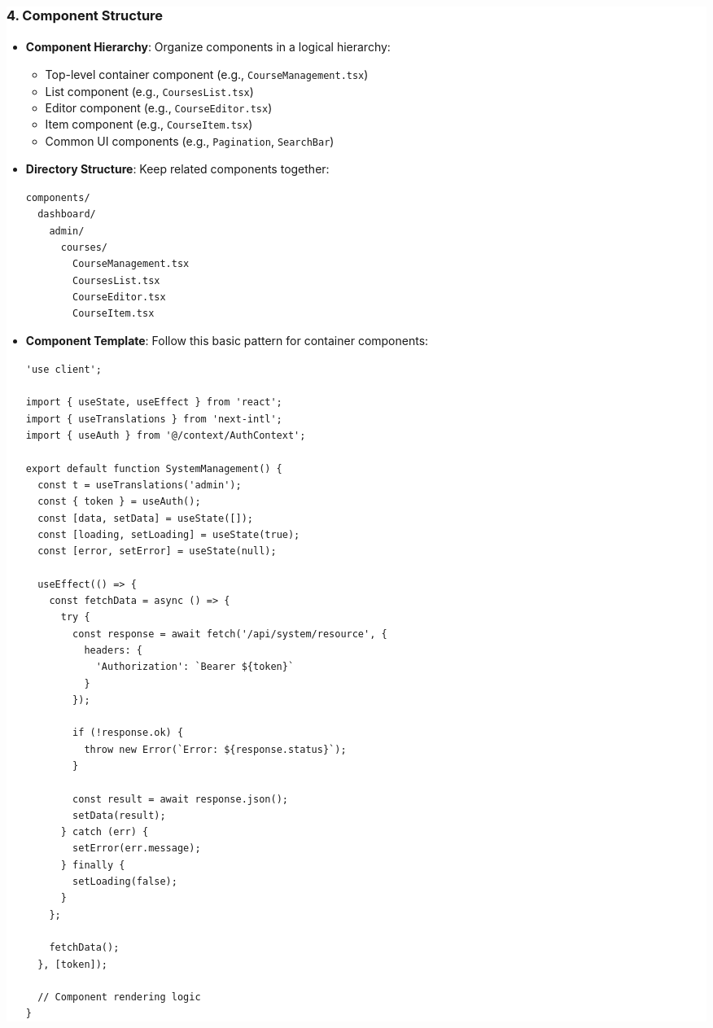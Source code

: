 ### 4. Component Structure

- **Component Hierarchy**: Organize components in a logical hierarchy:
  - Top-level container component (e.g., `CourseManagement.tsx`)
  - List component (e.g., `CoursesList.tsx`)
  - Editor component (e.g., `CourseEditor.tsx`)
  - Item component (e.g., `CourseItem.tsx`)
  - Common UI components (e.g., `Pagination`, `SearchBar`)

- **Directory Structure**: Keep related components together:
  ```
  components/
    dashboard/
      admin/
        courses/
          CourseManagement.tsx
          CoursesList.tsx
          CourseEditor.tsx
          CourseItem.tsx
  ```

- **Component Template**: Follow this basic pattern for container components:
  ```tsx
  'use client';
  
  import { useState, useEffect } from 'react';
  import { useTranslations } from 'next-intl';
  import { useAuth } from '@/context/AuthContext';
  
  export default function SystemManagement() {
    const t = useTranslations('admin');
    const { token } = useAuth();
    const [data, setData] = useState([]);
    const [loading, setLoading] = useState(true);
    const [error, setError] = useState(null);
    
    useEffect(() => {
      const fetchData = async () => {
        try {
          const response = await fetch('/api/system/resource', {
            headers: {
              'Authorization': `Bearer ${token}`
            }
          });
          
          if (!response.ok) {
            throw new Error(`Error: ${response.status}`);
          }
          
          const result = await response.json();
          setData(result);
        } catch (err) {
          setError(err.message);
        } finally {
          setLoading(false);
        }
      };
      
      fetchData();
    }, [token]);
    
    // Component rendering logic
  }
  ```
